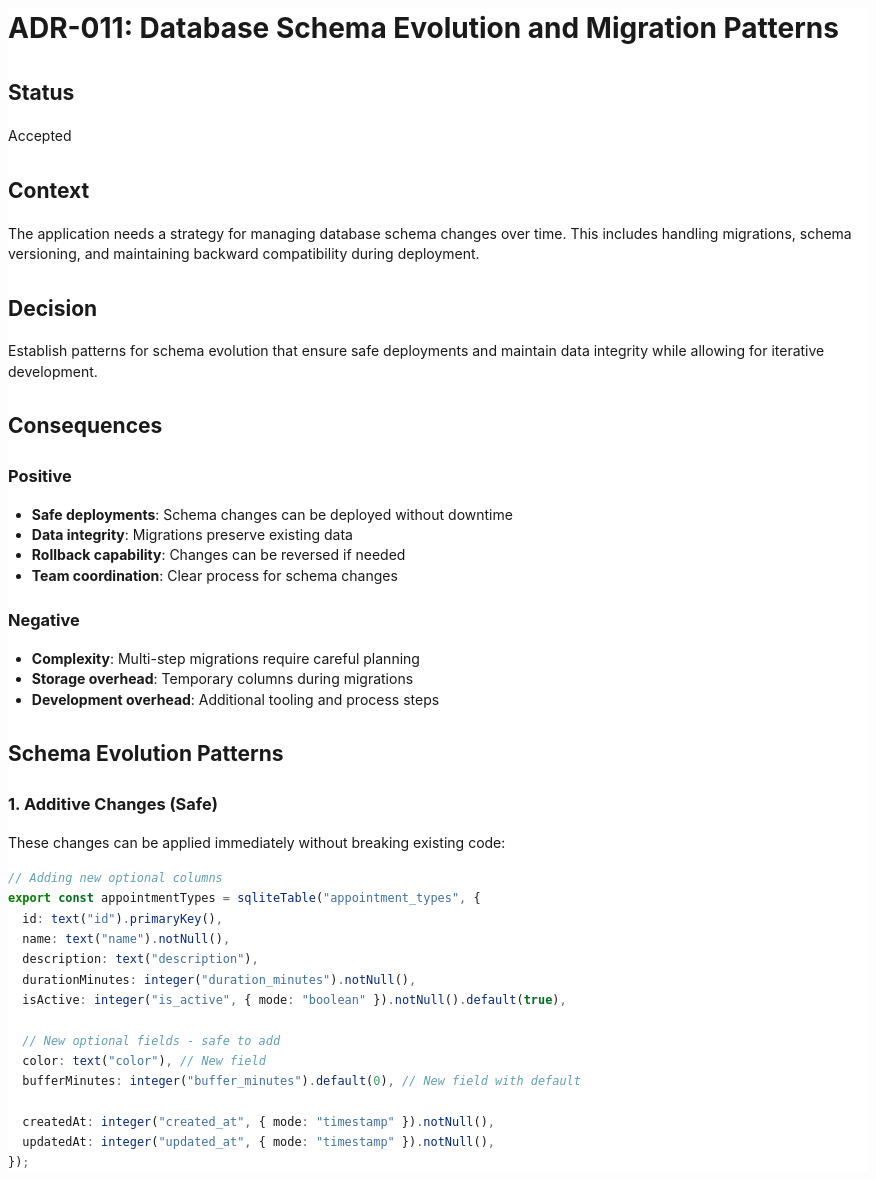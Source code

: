 # ADR-011: Database Schema Evolution and Migration Patterns

## Status
Accepted

## Context
The application needs a strategy for managing database schema changes over time. This includes handling migrations, schema versioning, and maintaining backward compatibility during deployment.

## Decision
Establish patterns for schema evolution that ensure safe deployments and maintain data integrity while allowing for iterative development.

## Consequences

### Positive
- **Safe deployments**: Schema changes can be deployed without downtime
- **Data integrity**: Migrations preserve existing data
- **Rollback capability**: Changes can be reversed if needed
- **Team coordination**: Clear process for schema changes

### Negative
- **Complexity**: Multi-step migrations require careful planning
- **Storage overhead**: Temporary columns during migrations
- **Development overhead**: Additional tooling and process steps

## Schema Evolution Patterns

### 1. Additive Changes (Safe)
These changes can be applied immediately without breaking existing code:

```typescript
// Adding new optional columns
export const appointmentTypes = sqliteTable("appointment_types", {
  id: text("id").primaryKey(),
  name: text("name").notNull(),
  description: text("description"),
  durationMinutes: integer("duration_minutes").notNull(),
  isActive: integer("is_active", { mode: "boolean" }).notNull().default(true),
  
  // New optional fields - safe to add
  color: text("color"), // New field
  bufferMinutes: integer("buffer_minutes").default(0), // New field with default
  
  createdAt: integer("created_at", { mode: "timestamp" }).notNull(),
  updatedAt: integer("updated_at", { mode: "timestamp" }).notNull(),
});
```
